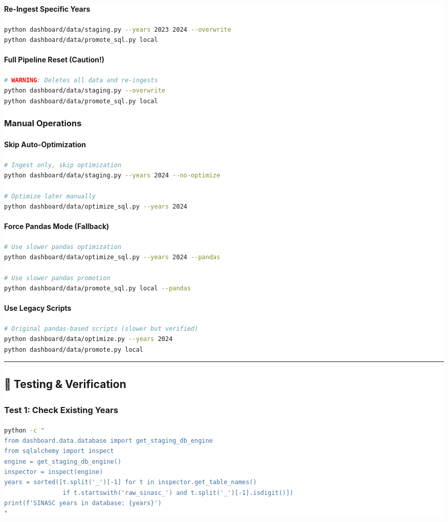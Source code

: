 #### Re-Ingest Specific Years
```bash
python dashboard/data/staging.py --years 2023 2024 --overwrite
python dashboard/data/promote_sql.py local
```

#### Full Pipeline Reset (Caution!)
```bash
# WARNING: Deletes all data and re-ingests
python dashboard/data/staging.py --overwrite
python dashboard/data/promote_sql.py local
```

### Manual Operations

#### Skip Auto-Optimization
```bash
# Ingest only, skip optimization
python dashboard/data/staging.py --years 2024 --no-optimize

# Optimize later manually
python dashboard/data/optimize_sql.py --years 2024
```

#### Force Pandas Mode (Fallback)
```bash
# Use slower pandas optimization
python dashboard/data/optimize_sql.py --years 2024 --pandas

# Use slower pandas promotion
python dashboard/data/promote_sql.py local --pandas
```

#### Use Legacy Scripts
```bash
# Original pandas-based scripts (slower but verified)
python dashboard/data/optimize.py --years 2024
python dashboard/data/promote.py local
```

---

## 🧪 Testing & Verification

### Test 1: Check Existing Years
```bash
python -c "
from dashboard.data.database import get_staging_db_engine
from sqlalchemy import inspect
engine = get_staging_db_engine()
inspector = inspect(engine)
years = sorted([t.split('_')[-1] for t in inspector.get_table_names() 
                if t.startswith('raw_sinasc_') and t.split('_')[-1].isdigit()])
print(f'SINASC years in database: {years}')
"
```
